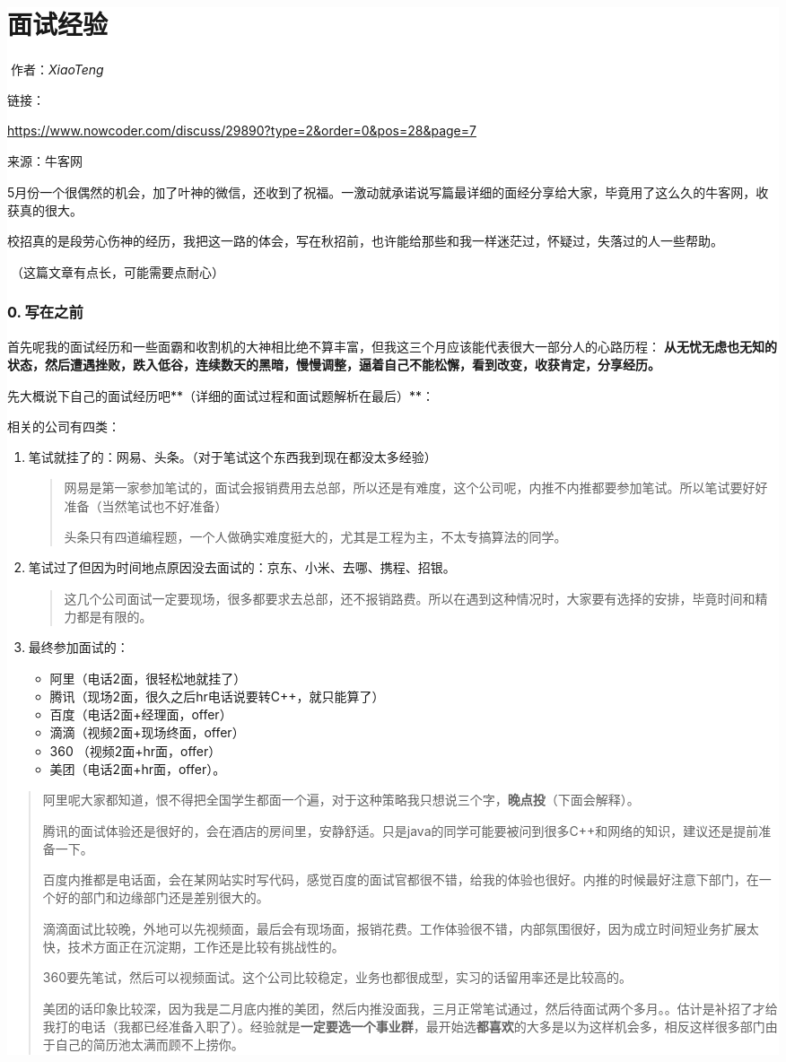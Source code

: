 # 面试经验

​		作者：_XiaoTeng_

链接：

https://www.nowcoder.com/discuss/29890?type=2&order=0&pos=28&page=7

来源：牛客网

​    5月份一个很偶然的机会，加了叶神的微信，还收到了祝福。一激动就承诺说写篇最详细的面经分享给大家，毕竟用了这么久的牛客网，收获真的很大。 

​    校招真的是段劳心伤神的经历，我把这一路的体会，写在秋招前，也许能给那些和我一样迷茫过，怀疑过，失落过的人一些帮助。 

​    （这篇文章有点长，可能需要点耐心） 

### 0. 写在之前 

​    首先呢我的面试经历和一些面霸和收割机的大神相比绝不算丰富，但我这三个月应该能代表很大一部分人的心路历程：
    **从无忧无虑也无知的状态，然后遭遇挫败，跌入低谷，连续数天的黑暗，慢慢调整，逼着自己不能松懈，看到改变，收获肯定，分享经历。**

​    先大概说下自己的面试经历吧**（详细的面试过程和面试题解析在最后）**： 

相关的公司有四类： 

1. 笔试就挂了的：网易、头条。（对于笔试这个东西我到现在都没太多经验） 

   > ​    网易是第一家参加笔试的，面试会报销费用去总部，所以还是有难度，这个公司呢，内推不内推都要参加笔试。所以笔试要好好准备（当然笔试也不好准备） 
   >
   > ​    头条只有四道编程题，一个人做确实难度挺大的，尤其是工程为主，不太专搞算法的同学。 

2. 笔试过了但因为时间地点原因没去面试的：京东、小米、去哪、携程、招银。 

   > ​    这几个公司面试一定要现场，很多都要求去总部，还不报销路费。所以在遇到这种情况时，大家要有选择的安排，毕竟时间和精力都是有限的。 

3. 最终参加面试的： 

   - 阿里（电话2面，很轻松地就挂了） 
   - 腾讯（现场2面，很久之后hr电话说要转C++，就只能算了） 
   - 百度（电话2面+经理面，offer） 
   - 滴滴（视频2面+现场终面，offer） 
   - 360 （视频2面+hr面，offer） 
   - 美团（电话2面+hr面，offer）。 

> ​    阿里呢大家都知道，恨不得把全国学生都面一个遍，对于这种策略我只想说三个字，**晚点投**（下面会解释）。 
>
> ​    腾讯的面试体验还是很好的，会在酒店的房间里，安静舒适。只是java的同学可能要被问到很多C++和网络的知识，建议还是提前准备一下。 
>
> ​    百度内推都是电话面，会在某网站实时写代码，感觉百度的面试官都很不错，给我的体验也很好。内推的时候最好注意下部门，在一个好的部门和边缘部门还是差别很大的。 
>
> ​    滴滴面试比较晚，外地可以先视频面，最后会有现场面，报销花费。工作体验很不错，内部氛围很好，因为成立时间短业务扩展太快，技术方面正在沉淀期，工作还是比较有挑战性的。 
>
> ​    360要先笔试，然后可以视频面试。这个公司比较稳定，业务也都很成型，实习的话留用率还是比较高的。 
>
> ​    美团的话印象比较深，因为我是二月底内推的美团，然后内推没面我，三月正常笔试通过，然后待面试两个多月。。估计是补招了才给我打的电话（我都已经准备入职了）。经验就是**一定要选一个事业群**，最开始选**都喜欢**的大多是以为这样机会多，相反这样很多部门由于自己的简历池太满而顾不上捞你。 
